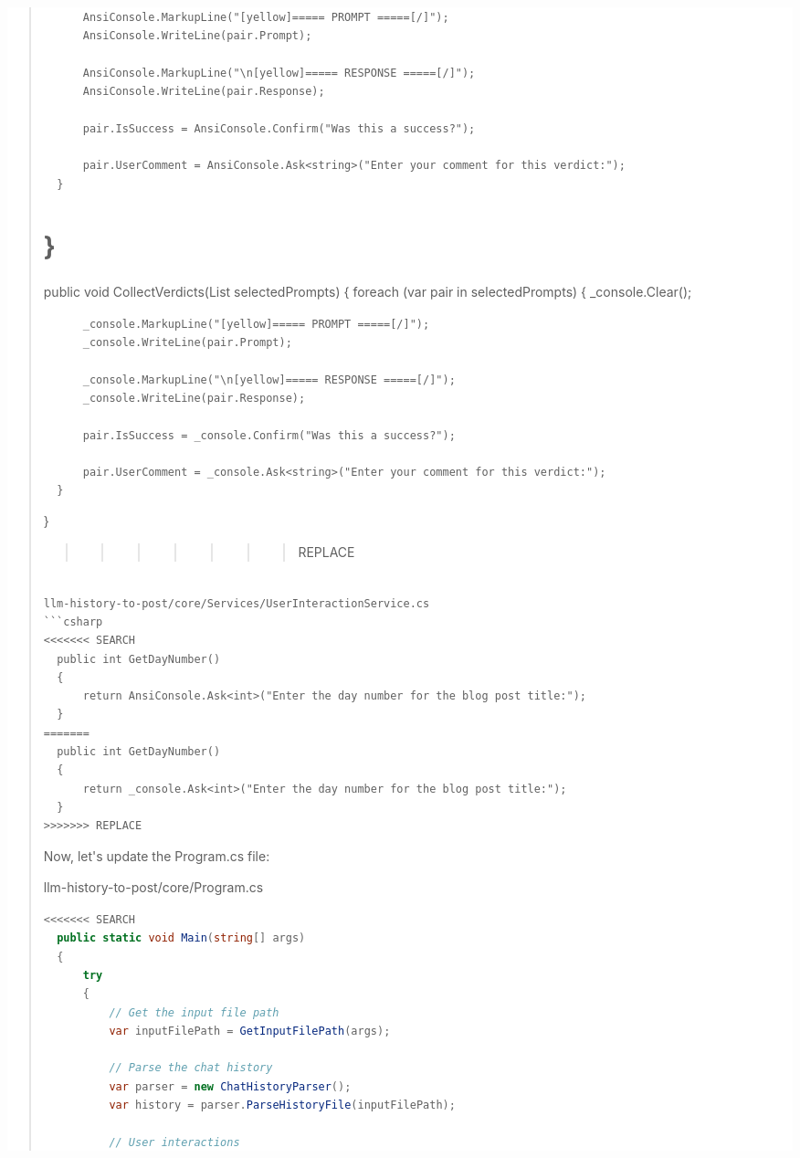 > 			AnsiConsole.MarkupLine("[yellow]===== PROMPT =====[/]");
> 			AnsiConsole.WriteLine(pair.Prompt);
> 			
> 			AnsiConsole.MarkupLine("\n[yellow]===== RESPONSE =====[/]");
> 			AnsiConsole.WriteLine(pair.Response);
> 			
> 			pair.IsSuccess = AnsiConsole.Confirm("Was this a success?");
> 			
> 			pair.UserComment = AnsiConsole.Ask<string>("Enter your comment for this verdict:");
> 		}
> 	}
> =======
> 	public void CollectVerdicts(List<PromptResponsePair> selectedPrompts)
> 	{
> 		foreach (var pair in selectedPrompts)
> 		{
> 			_console.Clear();
> 			
> 			_console.MarkupLine("[yellow]===== PROMPT =====[/]");
> 			_console.WriteLine(pair.Prompt);
> 			
> 			_console.MarkupLine("\n[yellow]===== RESPONSE =====[/]");
> 			_console.WriteLine(pair.Response);
> 			
> 			pair.IsSuccess = _console.Confirm("Was this a success?");
> 			
> 			pair.UserComment = _console.Ask<string>("Enter your comment for this verdict:");
> 		}
> 	}
> >>>>>>> REPLACE
> ```
> 
> llm-history-to-post/core/Services/UserInteractionService.cs
> ```csharp
> <<<<<<< SEARCH
> 	public int GetDayNumber()
> 	{
> 		return AnsiConsole.Ask<int>("Enter the day number for the blog post title:");
> 	}
> =======
> 	public int GetDayNumber()
> 	{
> 		return _console.Ask<int>("Enter the day number for the blog post title:");
> 	}
> >>>>>>> REPLACE
> ```
> 
> Now, let's update the Program.cs file:
> 
> llm-history-to-post/core/Program.cs
> ```csharp
> <<<<<<< SEARCH
> 	public static void Main(string[] args)
> 	{
> 		try
> 		{
> 			// Get the input file path
> 			var inputFilePath = GetInputFilePath(args);
> 			
> 			// Parse the chat history
> 			var parser = new ChatHistoryParser();
> 			var history = parser.ParseHistoryFile(inputFilePath);
> 			
> 			// User interactions